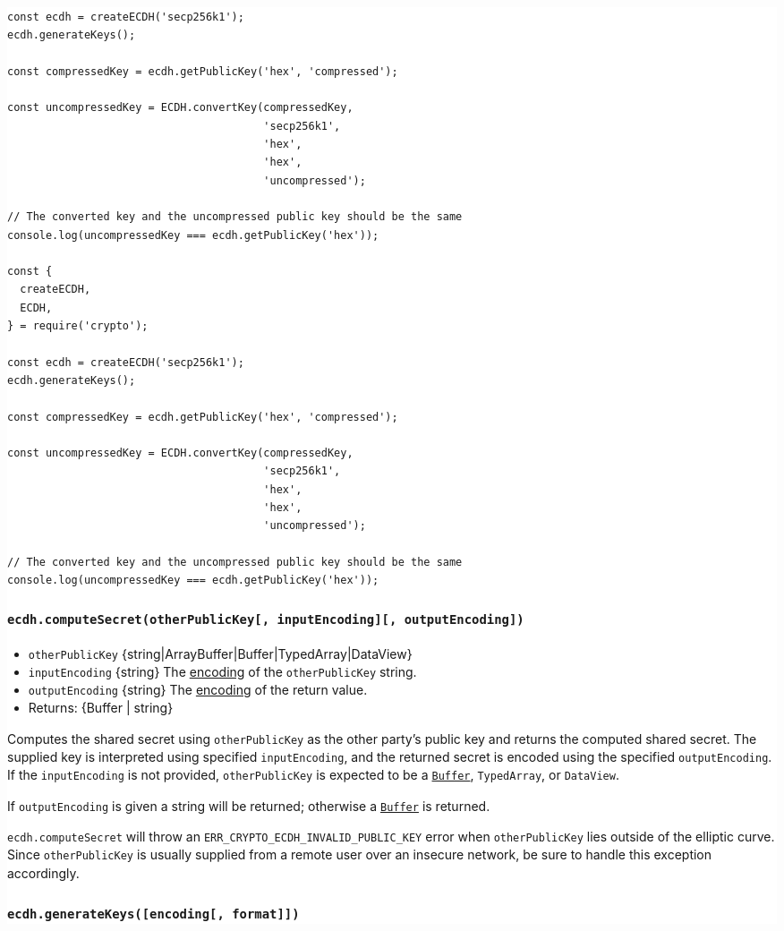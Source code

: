     const ecdh = createECDH('secp256k1');
    ecdh.generateKeys();

    const compressedKey = ecdh.getPublicKey('hex', 'compressed');

    const uncompressedKey = ECDH.convertKey(compressedKey,
                                            'secp256k1',
                                            'hex',
                                            'hex',
                                            'uncompressed');

    // The converted key and the uncompressed public key should be the same
    console.log(uncompressedKey === ecdh.getPublicKey('hex'));

    const {
      createECDH,
      ECDH,
    } = require('crypto');

    const ecdh = createECDH('secp256k1');
    ecdh.generateKeys();

    const compressedKey = ecdh.getPublicKey('hex', 'compressed');

    const uncompressedKey = ECDH.convertKey(compressedKey,
                                            'secp256k1',
                                            'hex',
                                            'hex',
                                            'uncompressed');

    // The converted key and the uncompressed public key should be the same
    console.log(uncompressedKey === ecdh.getPublicKey('hex'));

### `ecdh.computeSecret(otherPublicKey[, inputEncoding][, outputEncoding])`

- `otherPublicKey` {string|ArrayBuffer|Buffer|TypedArray|DataView}
- `inputEncoding` {string} The [encoding](buffer.md#buffer_buffers_and_character_encodings) of the `otherPublicKey` string.
- `outputEncoding` {string} The [encoding](buffer.md#buffer_buffers_and_character_encodings) of the return value.
- Returns: {Buffer | string}

Computes the shared secret using `otherPublicKey` as the other party’s public key and returns the computed shared secret. The supplied key is interpreted using specified `inputEncoding`, and the returned secret is encoded using the specified `outputEncoding`. If the `inputEncoding` is not provided, `otherPublicKey` is expected to be a [`Buffer`](buffer.md), `TypedArray`, or `DataView`.

If `outputEncoding` is given a string will be returned; otherwise a [`Buffer`](buffer.md) is returned.

`ecdh.computeSecret` will throw an `ERR_CRYPTO_ECDH_INVALID_PUBLIC_KEY` error when `otherPublicKey` lies outside of the elliptic curve. Since `otherPublicKey` is usually supplied from a remote user over an insecure network, be sure to handle this exception accordingly.

### `ecdh.generateKeys([encoding[, format]])`
